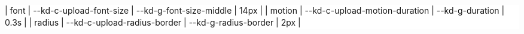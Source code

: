 | font | --kd-c-upload-font-size | --kd-g-font-size-middle | 14px |
| motion | --kd-c-upload-motion-duration | --kd-g-duration | 0.3s |
| radius | --kd-c-upload-radius-border | --kd-g-radius-border | 2px |
